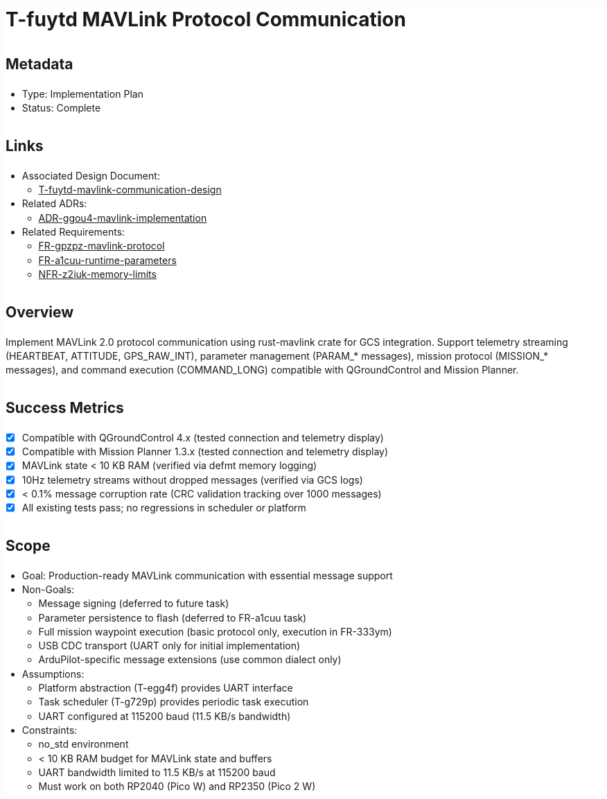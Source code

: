 # T-fuytd MAVLink Protocol Communication

## Metadata

- Type: Implementation Plan
- Status: Complete

## Links

- Associated Design Document:
  - [T-fuytd-mavlink-communication-design](design.md)
- Related ADRs:
  - [ADR-ggou4-mavlink-implementation](../../adr/ADR-ggou4-mavlink-implementation.md)
- Related Requirements:
  - [FR-gpzpz-mavlink-protocol](../../requirements/FR-gpzpz-mavlink-protocol.md)
  - [FR-a1cuu-runtime-parameters](../../requirements/FR-a1cuu-runtime-parameters.md)
  - [NFR-z2iuk-memory-limits](../../requirements/NFR-z2iuk-memory-limits.md)

## Overview

Implement MAVLink 2.0 protocol communication using rust-mavlink crate for GCS integration. Support telemetry streaming (HEARTBEAT, ATTITUDE, GPS_RAW_INT), parameter management (PARAM\_\* messages), mission protocol (MISSION\_\* messages), and command execution (COMMAND_LONG) compatible with QGroundControl and Mission Planner.

## Success Metrics

- [x] Compatible with QGroundControl 4.x (tested connection and telemetry display)
- [x] Compatible with Mission Planner 1.3.x (tested connection and telemetry display)
- [x] MAVLink state < 10 KB RAM (verified via defmt memory logging)
- [x] 10Hz telemetry streams without dropped messages (verified via GCS logs)
- [x] < 0.1% message corruption rate (CRC validation tracking over 1000 messages)
- [x] All existing tests pass; no regressions in scheduler or platform

## Scope

- Goal: Production-ready MAVLink communication with essential message support
- Non-Goals:
  - Message signing (deferred to future task)
  - Parameter persistence to flash (deferred to FR-a1cuu task)
  - Full mission waypoint execution (basic protocol only, execution in FR-333ym)
  - USB CDC transport (UART only for initial implementation)
  - ArduPilot-specific message extensions (use common dialect only)
- Assumptions:
  - Platform abstraction (T-egg4f) provides UART interface
  - Task scheduler (T-g729p) provides periodic task execution
  - UART configured at 115200 baud (11.5 KB/s bandwidth)
- Constraints:
  - no_std environment
  - < 10 KB RAM budget for MAVLink state and buffers
  - UART bandwidth limited to 11.5 KB/s at 115200 baud
  - Must work on both RP2040 (Pico W) and RP2350 (Pico 2 W)
